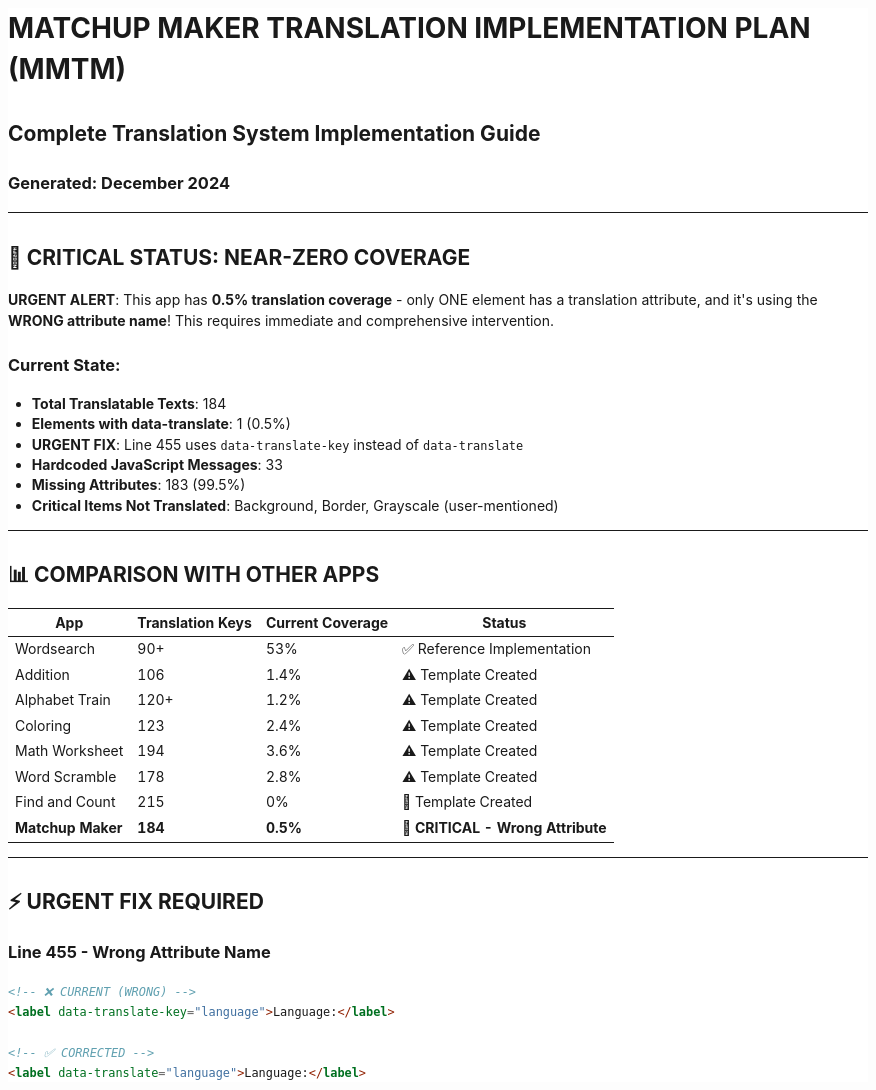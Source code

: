 # MATCHUP MAKER TRANSLATION IMPLEMENTATION PLAN (MMTM)
## Complete Translation System Implementation Guide
### Generated: December 2024

---

## 🔴 CRITICAL STATUS: NEAR-ZERO COVERAGE

**URGENT ALERT**: This app has **0.5% translation coverage** - only ONE element has a translation attribute, and it's using the **WRONG attribute name**! This requires immediate and comprehensive intervention.

### Current State:
- **Total Translatable Texts**: 184
- **Elements with data-translate**: 1 (0.5%)
- **URGENT FIX**: Line 455 uses `data-translate-key` instead of `data-translate`
- **Hardcoded JavaScript Messages**: 33
- **Missing Attributes**: 183 (99.5%)
- **Critical Items Not Translated**: Background, Border, Grayscale (user-mentioned)

---

## 📊 COMPARISON WITH OTHER APPS

| App | Translation Keys | Current Coverage | Status |
|-----|-----------------|------------------|---------|
| Wordsearch | 90+ | 53% | ✅ Reference Implementation |
| Addition | 106 | 1.4% | ⚠️ Template Created |
| Alphabet Train | 120+ | 1.2% | ⚠️ Template Created |
| Coloring | 123 | 2.4% | ⚠️ Template Created |
| Math Worksheet | 194 | 3.6% | ⚠️ Template Created |
| Word Scramble | 178 | 2.8% | ⚠️ Template Created |
| Find and Count | 215 | 0% | 🔴 Template Created |
| **Matchup Maker** | **184** | **0.5%** | **🔴 CRITICAL - Wrong Attribute** |

---

## ⚡ URGENT FIX REQUIRED

### Line 455 - Wrong Attribute Name
```html
<!-- ❌ CURRENT (WRONG) -->
<label data-translate-key="language">Language:</label>

<!-- ✅ CORRECTED -->
<label data-translate="language">Language:</label>
```
